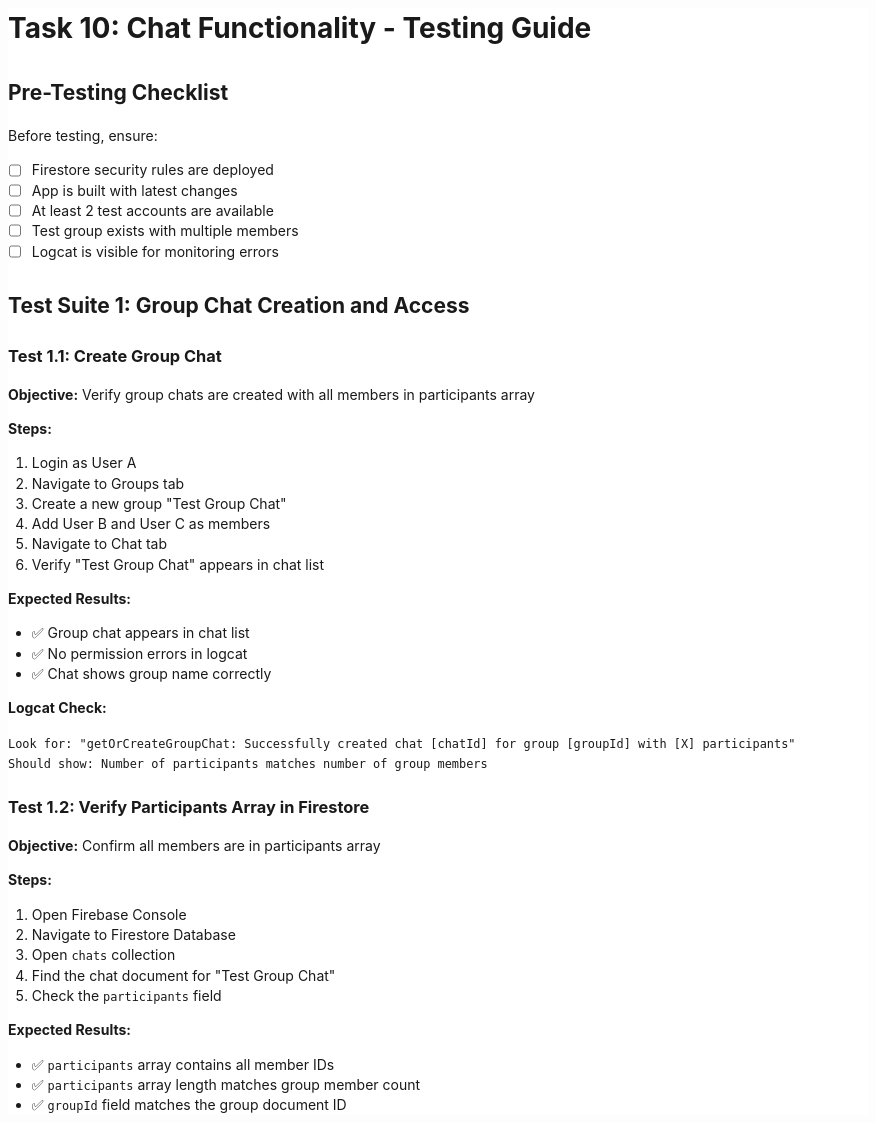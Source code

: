 # Task 10: Chat Functionality - Testing Guide

## Pre-Testing Checklist

Before testing, ensure:
- [ ] Firestore security rules are deployed
- [ ] App is built with latest changes
- [ ] At least 2 test accounts are available
- [ ] Test group exists with multiple members
- [ ] Logcat is visible for monitoring errors

## Test Suite 1: Group Chat Creation and Access

### Test 1.1: Create Group Chat
**Objective:** Verify group chats are created with all members in participants array

**Steps:**
1. Login as User A
2. Navigate to Groups tab
3. Create a new group "Test Group Chat"
4. Add User B and User C as members
5. Navigate to Chat tab
6. Verify "Test Group Chat" appears in chat list

**Expected Results:**
- ✅ Group chat appears in chat list
- ✅ No permission errors in logcat
- ✅ Chat shows group name correctly

**Logcat Check:**
```
Look for: "getOrCreateGroupChat: Successfully created chat [chatId] for group [groupId] with [X] participants"
Should show: Number of participants matches number of group members
```

### Test 1.2: Verify Participants Array in Firestore
**Objective:** Confirm all members are in participants array

**Steps:**
1. Open Firebase Console
2. Navigate to Firestore Database
3. Open `chats` collection
4. Find the chat document for "Test Group Chat"
5. Check the `participants` field

**Expected Results:**
- ✅ `participants` array contains all member IDs
- ✅ `participants` array length matches group member count
- ✅ `groupId` field matches the group document ID
